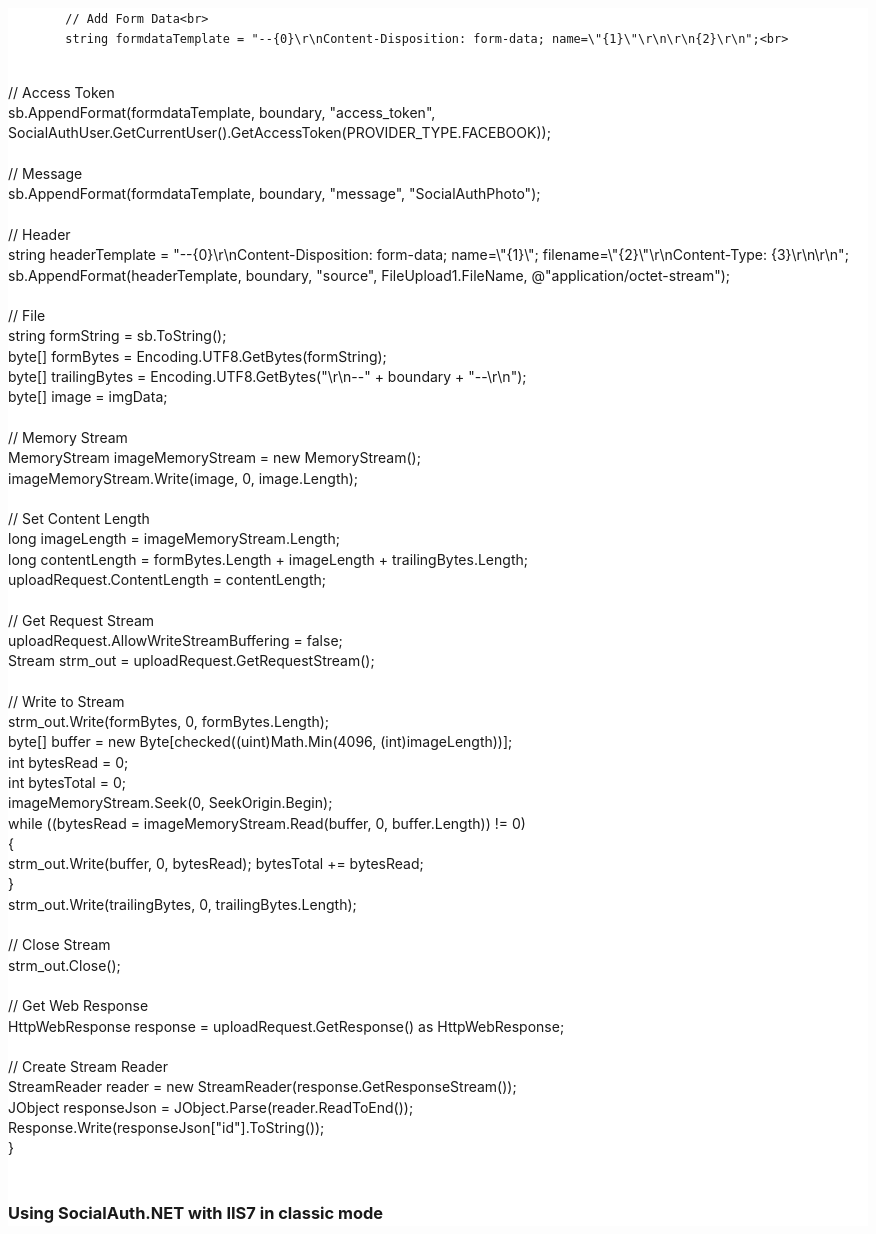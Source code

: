             // Add Form Data<br>
            string formdataTemplate = "--{0}\r\nContent-Disposition: form-data; name=\"{1}\"\r\n\r\n{2}\r\n";<br>
<br>
            // Access Token<br>
            sb.AppendFormat(formdataTemplate, boundary, "access_token", SocialAuthUser.GetCurrentUser().GetAccessToken(PROVIDER_TYPE.FACEBOOK));<br>
<br>
            // Message<br>
            sb.AppendFormat(formdataTemplate, boundary, "message", "SocialAuthPhoto");<br>
<br>
            // Header<br>
            string headerTemplate = "--{0}\r\nContent-Disposition: form-data; name=\"{1}\"; filename=\"{2}\"\r\nContent-Type: {3}\r\n\r\n";<br>
            sb.AppendFormat(headerTemplate, boundary, "source", FileUpload1.FileName, @"application/octet-stream");<br>
<br>
            // File<br>
            string formString = sb.ToString();<br>
            byte[] formBytes = Encoding.UTF8.GetBytes(formString);<br>
            byte[] trailingBytes = Encoding.UTF8.GetBytes("\r\n--" + boundary + "--\r\n");<br>
            byte[] image = imgData;<br>
<br>
            // Memory Stream<br>
            MemoryStream imageMemoryStream = new MemoryStream();<br>
            imageMemoryStream.Write(image, 0, image.Length);<br>
<br>
            // Set Content Length<br>
            long imageLength = imageMemoryStream.Length;<br>
            long contentLength = formBytes.Length + imageLength + trailingBytes.Length;<br>
            uploadRequest.ContentLength = contentLength;<br>
<br>
            // Get Request Stream<br>
            uploadRequest.AllowWriteStreamBuffering = false;<br>
            Stream strm_out = uploadRequest.GetRequestStream();<br>
<br>
            // Write to Stream<br>
            strm_out.Write(formBytes, 0, formBytes.Length);<br>
            byte[] buffer = new Byte[checked((uint)Math.Min(4096, (int)imageLength))];<br>
            int bytesRead = 0;<br>
            int bytesTotal = 0;<br>
            imageMemoryStream.Seek(0, SeekOrigin.Begin);<br>
            while ((bytesRead = imageMemoryStream.Read(buffer, 0, buffer.Length)) != 0)<br>
            {<br>
                strm_out.Write(buffer, 0, bytesRead); bytesTotal += bytesRead;<br>
            }<br>
            strm_out.Write(trailingBytes, 0, trailingBytes.Length);<br>
<br>
            // Close Stream<br>
            strm_out.Close();<br>
<br>
            // Get Web Response<br>
            HttpWebResponse response = uploadRequest.GetResponse() as HttpWebResponse;<br>
<br>
            // Create Stream Reader<br>
            StreamReader reader = new StreamReader(response.GetResponseStream());<br>
            JObject responseJson = JObject.Parse(reader.ReadToEnd());<br>
            Response.Write(responseJson["id"].ToString());<br>
        }<br>
<br>
</code></pre>
<h3>Using SocialAuth.NET with IIS7 in classic mode</h3>
